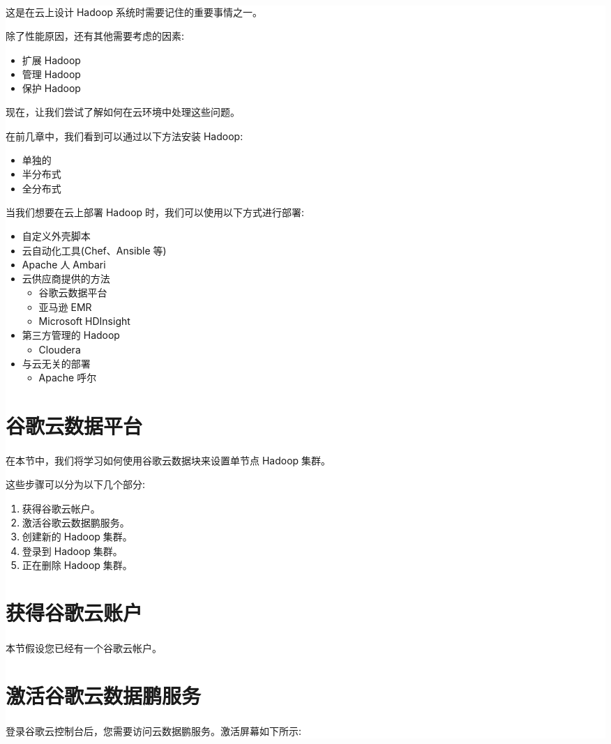 这是在云上设计 Hadoop 系统时需要记住的重要事情之一。

除了性能原因，还有其他需要考虑的因素:

*   扩展 Hadoop
*   管理 Hadoop
*   保护 Hadoop

现在，让我们尝试了解如何在云环境中处理这些问题。

在前几章中，我们看到可以通过以下方法安装 Hadoop:

*   单独的
*   半分布式
*   全分布式

当我们想要在云上部署 Hadoop 时，我们可以使用以下方式进行部署:

*   自定义外壳脚本
*   云自动化工具(Chef、Ansible 等)
*   Apache 人 Ambari
*   云供应商提供的方法
    *   谷歌云数据平台
    *   亚马逊 EMR
    *   Microsoft HDInsight
*   第三方管理的 Hadoop
    *   Cloudera
*   与云无关的部署
    *   Apache 呼尔

# 谷歌云数据平台

在本节中，我们将学习如何使用谷歌云数据块来设置单节点 Hadoop 集群。

这些步骤可以分为以下几个部分:

1.  获得谷歌云帐户。
2.  激活谷歌云数据鹏服务。
3.  创建新的 Hadoop 集群。
4.  登录到 Hadoop 集群。
5.  正在删除 Hadoop 集群。

# 获得谷歌云账户

本节假设您已经有一个谷歌云帐户。

# 激活谷歌云数据鹏服务

登录谷歌云控制台后，您需要访问云数据鹏服务。激活屏幕如下所示:
